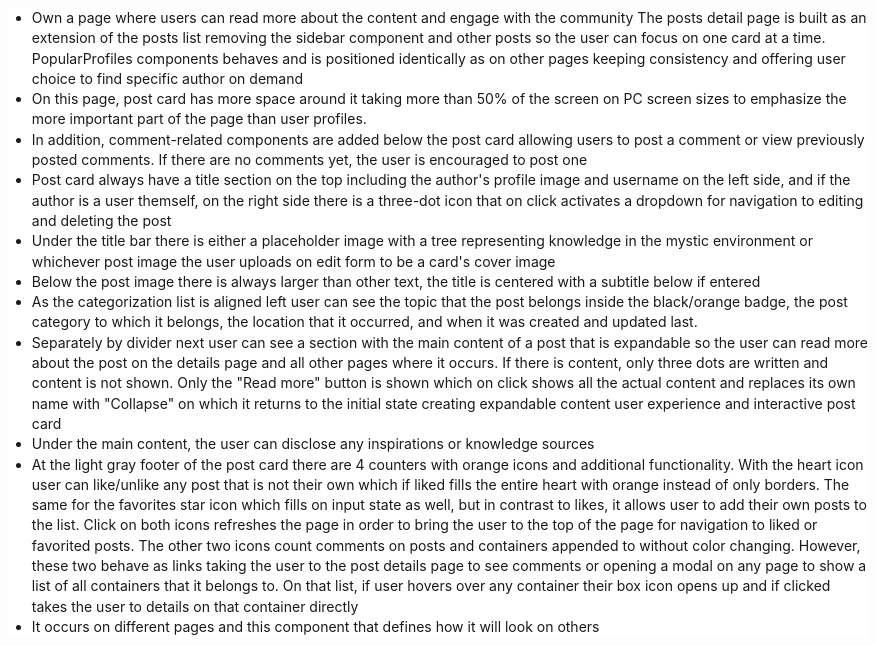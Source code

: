  - Own a page where users can read more about the content and engage with the community
  The posts detail page is built as an extension of the posts list removing the sidebar component and other posts so the user can focus on one card at a time. PopularProfiles components behaves and is positioned identically as on other pages keeping consistency and offering user choice to find specific author on demand
  - On this page, post card has more space around it taking more than 50% of the screen on PC screen sizes to emphasize the more important part of the page than user profiles.
  - In addition, comment-related components are added below the post card allowing users to post a comment or view previously posted comments. If there are no comments yet, the user is encouraged to post one
  - Post card always have a title section on the top including the author's profile image and username on the left side, and if the author is a user themself, on the right side there is a three-dot icon that on click activates a dropdown for navigation to editing and deleting the post
  - Under the title bar there is either a placeholder image with a tree representing knowledge in the mystic environment or whichever post image the user uploads on edit form to be a card's cover image
  - Below the post image there is always larger than other text, the title is centered with a subtitle below if entered
  - As the categorization list is aligned left user can see the topic that the post belongs inside the black/orange badge, the post category to which it belongs, the location that it occurred, and when it was created and updated last.
  - Separately by divider next user can see a section with the main content of a post that is expandable so the user can read more about the post on the details page and all other pages where it occurs. If there is content, only three dots are written and content is not shown. Only the "Read more" button is shown which on click shows all the actual content and replaces its own name with "Collapse" on which it returns to the initial state creating expandable content user experience and interactive post card
  - Under the main content, the user can disclose any inspirations or knowledge sources
  - At the light gray footer of the post card there are 4 counters with orange icons and additional functionality. With the heart icon user can like/unlike any post that is not their own which if liked fills the entire heart with orange instead of only borders. The same for the favorites star icon which fills on input state as well, but in contrast to likes, it allows user to add their own posts to the list. Click on both icons refreshes the page in order to bring the user to the top of the page for navigation to liked or favorited posts. The other two icons count comments on posts and containers appended to without color changing. However, these two behave as links taking the user to the post details page to see comments or opening a modal on any page to show a list of all containers that it belongs to. On that list, if user hovers over any container their box icon opens up and if clicked takes the user to details on that container directly
  - It occurs on different pages and this component that defines how it will look on others
